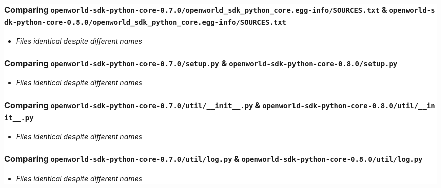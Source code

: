 ### Comparing `openworld-sdk-python-core-0.7.0/openworld_sdk_python_core.egg-info/SOURCES.txt` & `openworld-sdk-python-core-0.8.0/openworld_sdk_python_core.egg-info/SOURCES.txt`

 * *Files identical despite different names*

### Comparing `openworld-sdk-python-core-0.7.0/setup.py` & `openworld-sdk-python-core-0.8.0/setup.py`

 * *Files identical despite different names*

### Comparing `openworld-sdk-python-core-0.7.0/util/__init__.py` & `openworld-sdk-python-core-0.8.0/util/__init__.py`

 * *Files identical despite different names*

### Comparing `openworld-sdk-python-core-0.7.0/util/log.py` & `openworld-sdk-python-core-0.8.0/util/log.py`

 * *Files identical despite different names*

